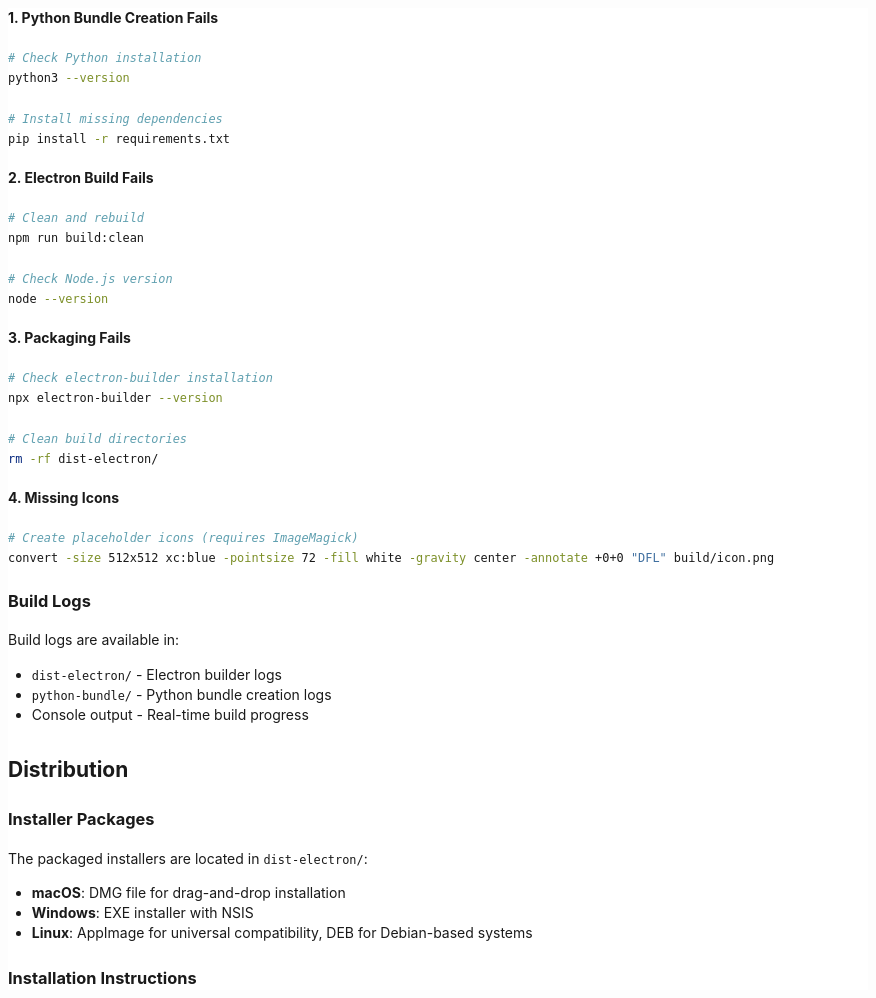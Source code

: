 #### 1. Python Bundle Creation Fails
```bash
# Check Python installation
python3 --version

# Install missing dependencies
pip install -r requirements.txt
```

#### 2. Electron Build Fails
```bash
# Clean and rebuild
npm run build:clean

# Check Node.js version
node --version
```

#### 3. Packaging Fails
```bash
# Check electron-builder installation
npx electron-builder --version

# Clean build directories
rm -rf dist-electron/
```

#### 4. Missing Icons
```bash
# Create placeholder icons (requires ImageMagick)
convert -size 512x512 xc:blue -pointsize 72 -fill white -gravity center -annotate +0+0 "DFL" build/icon.png
```

### Build Logs

Build logs are available in:
- `dist-electron/` - Electron builder logs
- `python-bundle/` - Python bundle creation logs
- Console output - Real-time build progress

## Distribution

### Installer Packages

The packaged installers are located in `dist-electron/`:

- **macOS**: DMG file for drag-and-drop installation
- **Windows**: EXE installer with NSIS
- **Linux**: AppImage for universal compatibility, DEB for Debian-based systems

### Installation Instructions
